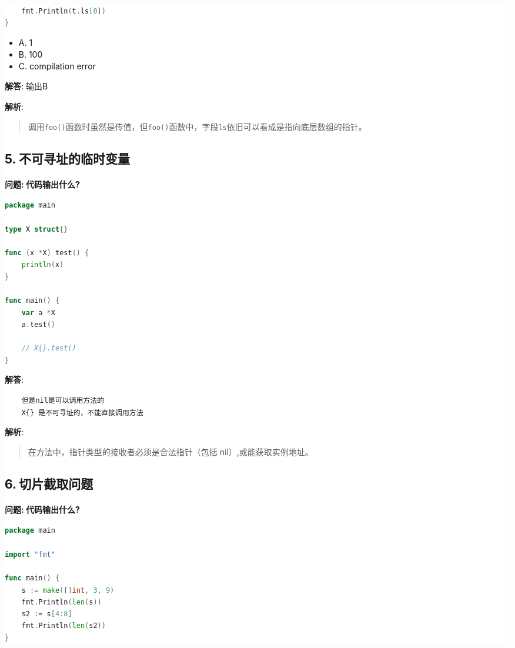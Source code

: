 ```go
    fmt.Println(t.ls[0])
}

```

- A. 1
- B. 100
- C. compilation error

**解答**: 输出B

**解析**:
> 调用`foo()`函数时虽然是传值，但`foo()`函数中，字段`ls`依旧可以看成是指向底层数组的指针。

## 5. 不可寻址的临时变量

**问题: 代码输出什么?**

```go
package main

type X struct{}

func (x *X) test() {
    println(x)
}

func main() {
    var a *X
    a.test()

    // X{}.test()
}
```

**解答**:

```text
    但是nil是可以调用方法的
    X{} 是不可寻址的，不能直接调用方法
```

**解析**:
> 在方法中，指针类型的接收者必须是合法指针（包括 nil）,或能获取实例地址。

## 6. 切片截取问题

**问题: 代码输出什么?**

```go
package main

import "fmt"

func main() {
    s := make([]int, 3, 9)
    fmt.Println(len(s))
    s2 := s[4:8]
    fmt.Println(len(s2))
}
```
